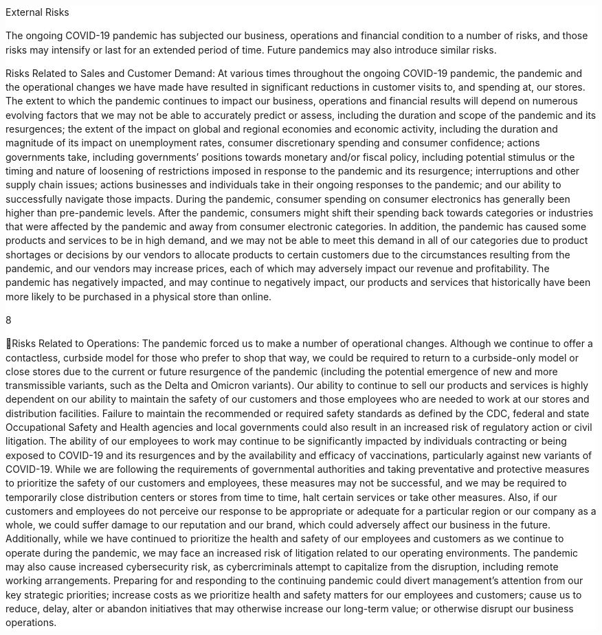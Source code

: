 External Risks

The ongoing COVID-19 pandemic has subjected our business, operations and financial condition to a number of risks, and those risks may intensify or last for an extended period of time. Future pandemics may also introduce similar risks.

Risks Related to Sales and Customer Demand: At various times throughout the ongoing COVID-19 pandemic, the pandemic and the operational changes we have made have resulted in significant reductions in customer visits to, and spending at, our stores. The extent to which the
pandemic continues to impact our business, operations and financial results will depend on numerous evolving factors that we may not be able to accurately predict or assess, including the duration and scope of the pandemic and its resurgences; the extent of the impact on global and
regional economies and economic activity, including the duration and magnitude of its impact on unemployment rates, consumer discretionary spending and consumer confidence; actions governments take, including governments’ positions towards monetary and/or fiscal policy, including
potential stimulus or the timing and nature of loosening of restrictions imposed in response to the pandemic and its resurgence; interruptions and other supply chain issues; actions businesses and individuals take in their ongoing responses to the pandemic; and our ability to successfully
navigate those impacts. During the pandemic, consumer spending on consumer electronics has generally been higher than pre-pandemic levels. After the pandemic, consumers might shift their spending back towards categories or industries that were affected by the pandemic and away
from consumer electronic categories. In addition, the pandemic has caused some products and services to be in high demand, and we may not be able to meet this demand in all of our categories due to product shortages or decisions by our vendors to allocate products to certain
customers due to the circumstances resulting from the pandemic, and our vendors may increase prices, each of which may adversely impact our revenue and profitability. The pandemic has negatively impacted, and may continue to negatively impact, our products and services that
historically have been more likely to be purchased in a physical store than online.

8

Risks Related to Operations: The pandemic forced us to make a number of operational changes. Although we continue to offer a contactless, curbside model for those who prefer to shop that way, we could be required to return to a curbside-only model or close stores due to the current or
future resurgence of the pandemic (including the potential emergence of new and more transmissible variants, such as the Delta and Omicron variants). Our ability to continue to sell our products and services is highly dependent on our ability to maintain the safety of our customers and
those employees who are needed to work at our stores and distribution facilities. Failure to maintain the recommended or required safety standards as defined by the CDC, federal and state Occupational Safety and Health agencies and local governments could also result in an increased
risk of regulatory action or civil litigation. The ability of our employees to work may continue to be significantly impacted by individuals contracting or being exposed to COVID-19 and its resurgences and by the availability and efficacy of vaccinations, particularly against new variants of
COVID-19. While we are following the requirements of governmental authorities and taking preventative and protective measures to prioritize the safety of our customers and employees, these measures may not be successful, and we may be required to temporarily close distribution
centers or stores from time to time, halt certain services or take other measures. Also, if our customers and employees do not perceive our response to be appropriate or adequate for a particular region or our company as a whole, we could suffer damage to our reputation and our brand,
which could adversely affect our business in the future. Additionally, while we have continued to prioritize the health and safety of our employees and customers as we continue to operate during the pandemic, we may face an increased risk of litigation related to our operating
environments. The pandemic may also cause increased cybersecurity risk, as cybercriminals attempt to capitalize from the disruption, including remote working arrangements. Preparing for and responding to the continuing pandemic could divert management’s attention from our key
strategic priorities; increase costs as we prioritize health and safety matters for our employees and customers; cause us to reduce, delay, alter or abandon initiatives that may otherwise increase our long-term value; or otherwise disrupt our business operations.
